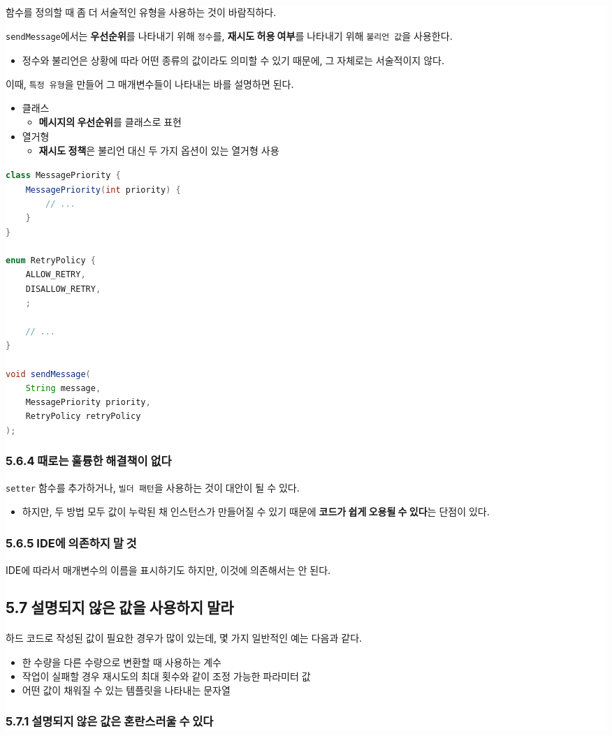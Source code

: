 함수를 정의할 때 좀 더 서술적인 유형을 사용하는 것이 바람직하다.

`sendMessage`에서는 **우선순위**를 나타내기 위해 `정수`를, **재시도 허용 여부**를 나타내기 위해 `불리언 값`을 사용한다.

- 정수와 불리언은 상황에 따라 어떤 종류의 값이라도 의미할 수 있기 때문에, 그 자체로는 서술적이지 않다.

이때, `특정 유형`을 만들어 그 매개변수들이 나타내는 바를 설명하면 된다.

- 클래스
  - **메시지의 우선순위**를 클래스로 표현
- 열거형
  - **재시도 정책**은 불리언 대신 두 가지 옵션이 있는 열거형 사용

```java
class MessagePriority {
    MessagePriority(int priority) {
        // ...
    }
}

enum RetryPolicy {
    ALLOW_RETRY,
    DISALLOW_RETRY,
    ;

    // ...
}

void sendMessage(
    String message,
    MessagePriority priority,
    RetryPolicy retryPolicy
);
```

### 5.6.4 때로는 훌륭한 해결책이 없다

`setter` 함수를 추가하거나, `빌더 패턴`을 사용하는 것이 대안이 될 수 있다.

- 하지만, 두 방법 모두 값이 누락된 채 인스턴스가 만들어질 수 있기 때문에 **코드가 쉽게 오용될 수 있다**는 단점이 있다.

### 5.6.5 IDE에 의존하지 말 것

IDE에 따라서 매개변수의 이름을 표시하기도 하지만, 이것에 의존해서는 안 된다.

## 5.7 설명되지 않은 값을 사용하지 말라

하드 코드로 작성된 값이 필요한 경우가 많이 있는데, 몇 가지 일반적인 예는 다음과 같다.

- 한 수량을 다른 수량으로 변환할 때 사용하는 계수
- 작업이 실패할 경우 재시도의 최대 횟수와 같이 조정 가능한 파라미터 값
- 어떤 값이 채워질 수 있는 템플릿을 나타내는 문자열

### 5.7.1 설명되지 않은 값은 혼란스러울 수 있다
